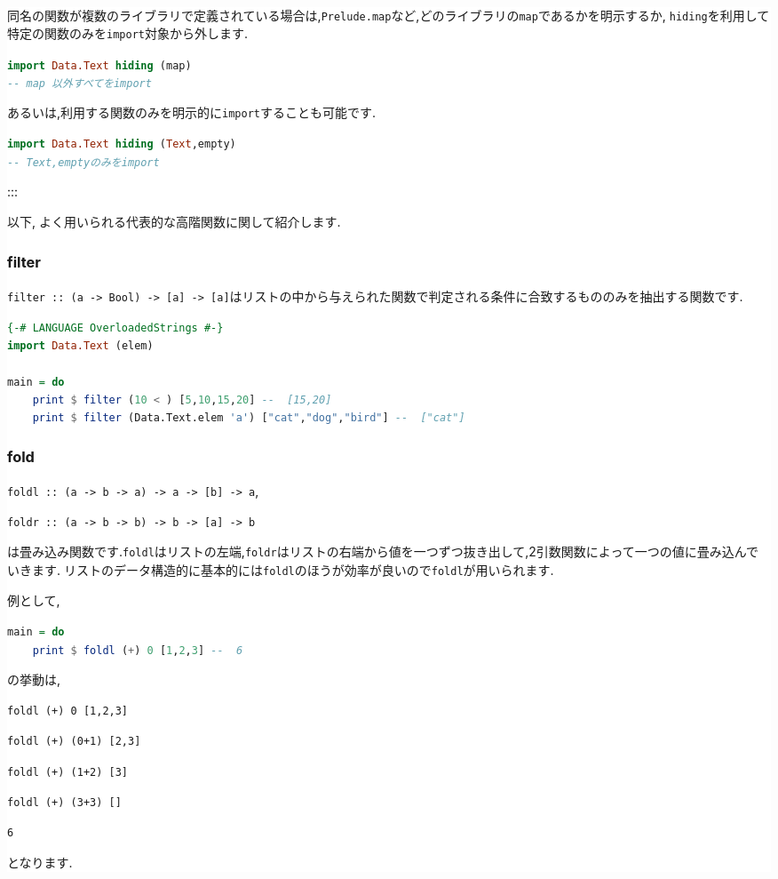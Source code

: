 同名の関数が複数のライブラリで定義されている場合は,`Prelude.map`など,どのライブラリの`map`であるかを明示するか,
`hiding`を利用して特定の関数のみを`import`対象から外します.

~~~ haskell
import Data.Text hiding (map)
-- map 以外すべてをimport
~~~

あるいは,利用する関数のみを明示的に`import`することも可能です.

~~~ haskell
import Data.Text hiding (Text,empty)
-- Text,emptyのみをimport
~~~

:::

以下, よく用いられる代表的な高階関数に関して紹介します.

### filter

`filter :: (a -> Bool) -> [a] -> [a]`はリストの中から与えられた関数で判定される条件に合致するもののみを抽出する関数です.


~~~ haskell
{-# LANGUAGE OverloadedStrings #-}
import Data.Text (elem)

main = do
    print $ filter (10 < ) [5,10,15,20] --  [15,20]
    print $ filter (Data.Text.elem 'a') ["cat","dog","bird"] --  ["cat"]
~~~

### fold
`foldl :: (a -> b -> a) -> a -> [b] -> a`,

`foldr :: (a -> b -> b) -> b -> [a] -> b`

は畳み込み関数です.`foldl`はリストの左端,`foldr`はリストの右端から値を一つずつ抜き出して,2引数関数によって一つの値に畳み込んでいきます.
リストのデータ構造的に基本的には`foldl`のほうが効率が良いので`foldl`が用いられます.

例として,

~~~ haskell
main = do
    print $ foldl (+) 0 [1,2,3] --  6
~~~

の挙動は,

`foldl (+) 0 [1,2,3]`

`foldl (+) (0+1) [2,3]`

`foldl (+) (1+2) [3]`

`foldl (+) (3+3) []`

`6`

となります.
